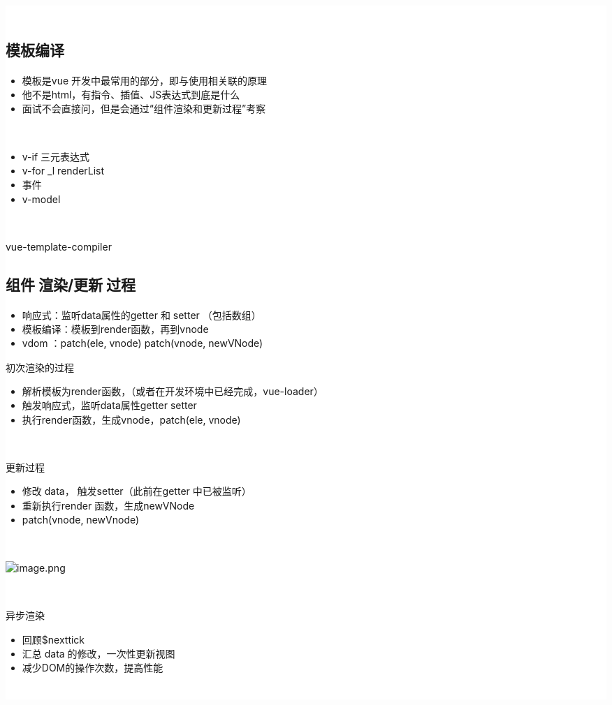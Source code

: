 ​

## 模板编译

- 模板是vue 开发中最常用的部分，即与使用相关联的原理
- 他不是html，有指令、插值、JS表达式到底是什么
- 面试不会直接问，但是会通过“组件渲染和更新过程”考察

​


- v-if 三元表达式
- v-for _l renderList
- 事件
- v-model

​

vue-template-compiler
​

## 组件 渲染/更新 过程

- 响应式：监听data属性的getter 和 setter （包括数组）
- 模板编译：模板到render函数，再到vnode
- vdom ：patch(ele, vnode) patch(vnode, newVNode)



初次渲染的过程

- 解析模板为render函数，（或者在开发环境中已经完成，vue-loader）
- 触发响应式，监听data属性getter setter
- 执行render函数，生成vnode，patch(ele, vnode)

​

更新过程

- 修改 data， 触发setter（此前在getter 中已被监听）
- 重新执行render 函数，生成newVNode
- patch(vnode, newVnode)

​

![image.png](https://static.ziying.site/yuque_img_upload/7c8b976c-2056-3f7b-8f59-a06c4ae8af58.png)
​

​

异步渲染


- 回顾$nexttick
- 汇总 data 的修改，一次性更新视图
- 减少DOM的操作次数，提高性能

​
